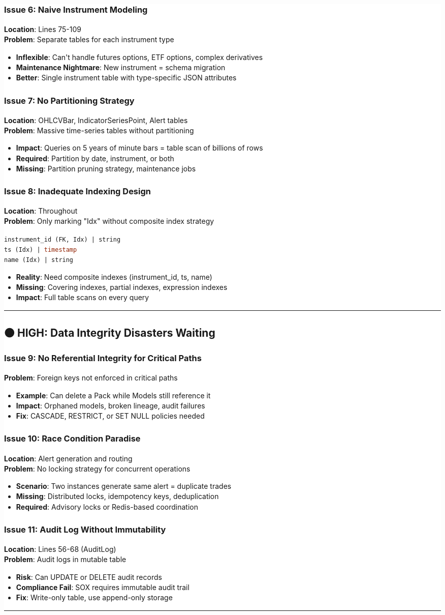 ### Issue 6: Naive Instrument Modeling
**Location**: Lines 75-109  
**Problem**: Separate tables for each instrument type
- **Inflexible**: Can't handle futures options, ETF options, complex derivatives
- **Maintenance Nightmare**: New instrument = schema migration
- **Better**: Single instrument table with type-specific JSON attributes

### Issue 7: No Partitioning Strategy
**Location**: OHLCVBar, IndicatorSeriesPoint, Alert tables  
**Problem**: Massive time-series tables without partitioning
- **Impact**: Queries on 5 years of minute bars = table scan of billions of rows
- **Required**: Partition by date, instrument, or both
- **Missing**: Partition pruning strategy, maintenance jobs

### Issue 8: Inadequate Indexing Design
**Location**: Throughout  
**Problem**: Only marking "Idx" without composite index strategy
```sql
instrument_id (FK, Idx) | string  
ts (Idx) | timestamp
name (Idx) | string
```
- **Reality**: Need composite indexes (instrument_id, ts, name)
- **Missing**: Covering indexes, partial indexes, expression indexes
- **Impact**: Full table scans on every query

---

## 🟠 HIGH: Data Integrity Disasters Waiting

### Issue 9: No Referential Integrity for Critical Paths
**Problem**: Foreign keys not enforced in critical paths
- **Example**: Can delete a Pack while Models still reference it
- **Impact**: Orphaned models, broken lineage, audit failures
- **Fix**: CASCADE, RESTRICT, or SET NULL policies needed

### Issue 10: Race Condition Paradise
**Location**: Alert generation and routing  
**Problem**: No locking strategy for concurrent operations
- **Scenario**: Two instances generate same alert = duplicate trades
- **Missing**: Distributed locks, idempotency keys, deduplication
- **Required**: Advisory locks or Redis-based coordination

### Issue 11: Audit Log Without Immutability
**Location**: Lines 56-68 (AuditLog)  
**Problem**: Audit logs in mutable table
- **Risk**: Can UPDATE or DELETE audit records
- **Compliance Fail**: SOX requires immutable audit trail
- **Fix**: Write-only table, use append-only storage

---